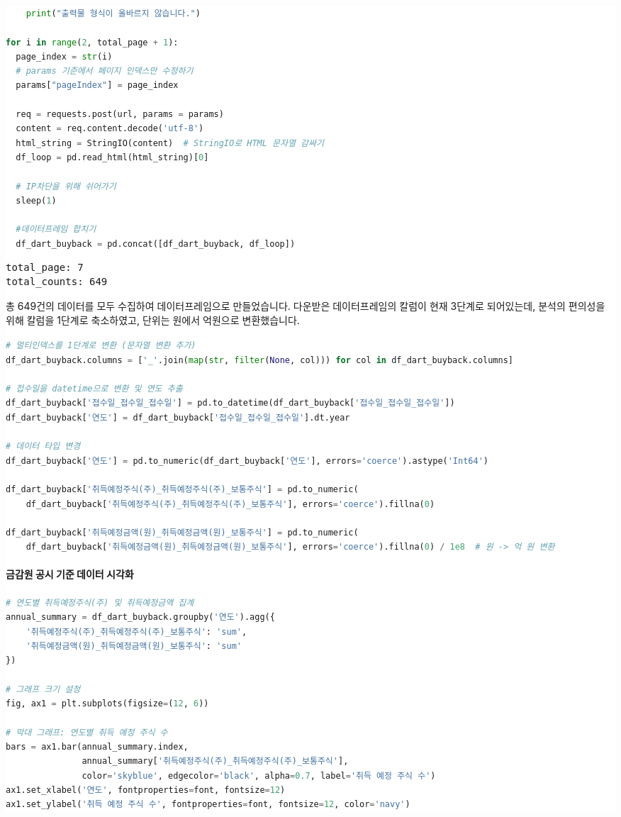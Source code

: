 ```python
    print("출력물 형식이 올바르지 않습니다.")

for i in range(2, total_page + 1):
  page_index = str(i)
  # params 기준에서 페이지 인덱스만 수정하기
  params["pageIndex"] = page_index

  req = requests.post(url, params = params)
  content = req.content.decode('utf-8')
  html_string = StringIO(content)  # StringIO로 HTML 문자열 감싸기
  df_loop = pd.read_html(html_string)[0]

  # IP차단을 위해 쉬어가기
  sleep(1)

  #데이터프레임 합치기
  df_dart_buyback = pd.concat([df_dart_buyback, df_loop])
```

<pre>
total_page: 7
total_counts: 649
</pre>
총 649건의 데이터를 모두 수집하여 데이터프레임으로 만들었습니다. 다운받은 데이터프레임의 칼럼이 현재 3단계로 되어있는데, 분석의 편의성을 위해 칼럼을 1단계로 축소하였고, 단위는 원에서 억원으로 변환했습니다.



```python
# 멀티인덱스를 1단계로 변환 (문자열 변환 추가)
df_dart_buyback.columns = ['_'.join(map(str, filter(None, col))) for col in df_dart_buyback.columns]

# 접수일을 datetime으로 변환 및 연도 추출
df_dart_buyback['접수일_접수일_접수일'] = pd.to_datetime(df_dart_buyback['접수일_접수일_접수일'])
df_dart_buyback['연도'] = df_dart_buyback['접수일_접수일_접수일'].dt.year

# 데이터 타입 변경
df_dart_buyback['연도'] = pd.to_numeric(df_dart_buyback['연도'], errors='coerce').astype('Int64')

df_dart_buyback['취득예정주식(주)_취득예정주식(주)_보통주식'] = pd.to_numeric(
    df_dart_buyback['취득예정주식(주)_취득예정주식(주)_보통주식'], errors='coerce').fillna(0)

df_dart_buyback['취득예정금액(원)_취득예정금액(원)_보통주식'] = pd.to_numeric(
    df_dart_buyback['취득예정금액(원)_취득예정금액(원)_보통주식'], errors='coerce').fillna(0) / 1e8  # 원 -> 억 원 변환
```

#### 금감원 공시 기준 데이터 시각화



```python
# 연도별 취득예정주식(주) 및 취득예정금액 집계
annual_summary = df_dart_buyback.groupby('연도').agg({
    '취득예정주식(주)_취득예정주식(주)_보통주식': 'sum',
    '취득예정금액(원)_취득예정금액(원)_보통주식': 'sum'
})

# 그래프 크기 설정
fig, ax1 = plt.subplots(figsize=(12, 6))

# 막대 그래프: 연도별 취득 예정 주식 수
bars = ax1.bar(annual_summary.index,
               annual_summary['취득예정주식(주)_취득예정주식(주)_보통주식'],
               color='skyblue', edgecolor='black', alpha=0.7, label='취득 예정 주식 수')
ax1.set_xlabel('연도', fontproperties=font, fontsize=12)
ax1.set_ylabel('취득 예정 주식 수', fontproperties=font, fontsize=12, color='navy')
```